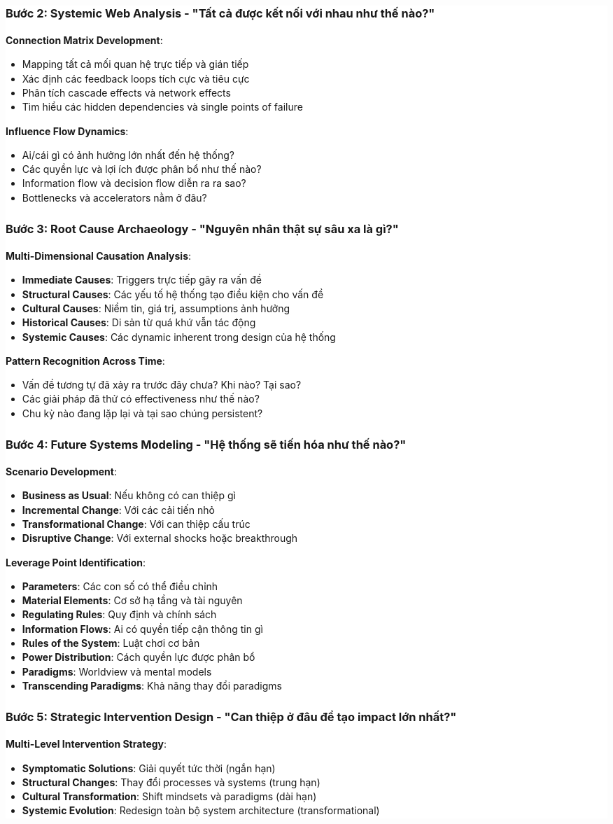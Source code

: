 ### Bước 2: Systemic Web Analysis - "Tất cả được kết nối với nhau như thế nào?"

**Connection Matrix Development**:
- Mapping tất cả mối quan hệ trực tiếp và gián tiếp
- Xác định các feedback loops tích cực và tiêu cực
- Phân tích cascade effects và network effects
- Tìm hiểu các hidden dependencies và single points of failure

**Influence Flow Dynamics**:
- Ai/cái gì có ảnh hưởng lớn nhất đến hệ thống?
- Các quyền lực và lợi ích được phân bổ như thế nào?
- Information flow và decision flow diễn ra ra sao?
- Bottlenecks và accelerators nằm ở đâu?

### Bước 3: Root Cause Archaeology - "Nguyên nhân thật sự sâu xa là gì?"

**Multi-Dimensional Causation Analysis**:
- **Immediate Causes**: Triggers trực tiếp gây ra vấn đề
- **Structural Causes**: Các yếu tố hệ thống tạo điều kiện cho vấn đề
- **Cultural Causes**: Niềm tin, giá trị, assumptions ảnh hưởng
- **Historical Causes**: Di sản từ quá khứ vẫn tác động
- **Systemic Causes**: Các dynamic inherent trong design của hệ thống

**Pattern Recognition Across Time**:
- Vấn đề tương tự đã xảy ra trước đây chưa? Khi nào? Tại sao?
- Các giải pháp đã thử có effectiveness như thế nào?
- Chu kỳ nào đang lặp lại và tại sao chúng persistent?

### Bước 4: Future Systems Modeling - "Hệ thống sẽ tiến hóa như thế nào?"

**Scenario Development**:
- **Business as Usual**: Nếu không có can thiệp gì
- **Incremental Change**: Với các cải tiến nhỏ
- **Transformational Change**: Với can thiệp cấu trúc
- **Disruptive Change**: Với external shocks hoặc breakthrough

**Leverage Point Identification**:
- **Parameters**: Các con số có thể điều chỉnh
- **Material Elements**: Cơ sở hạ tầng và tài nguyên
- **Regulating Rules**: Quy định và chính sách
- **Information Flows**: Ai có quyền tiếp cận thông tin gì
- **Rules of the System**: Luật chơi cơ bản
- **Power Distribution**: Cách quyền lực được phân bổ
- **Paradigms**: Worldview và mental models
- **Transcending Paradigms**: Khả năng thay đổi paradigms

### Bước 5: Strategic Intervention Design - "Can thiệp ở đâu để tạo impact lớn nhất?"

**Multi-Level Intervention Strategy**:
- **Symptomatic Solutions**: Giải quyết tức thời (ngắn hạn)
- **Structural Changes**: Thay đổi processes và systems (trung hạn)  
- **Cultural Transformation**: Shift mindsets và paradigms (dài hạn)
- **Systemic Evolution**: Redesign toàn bộ system architecture (transformational)

